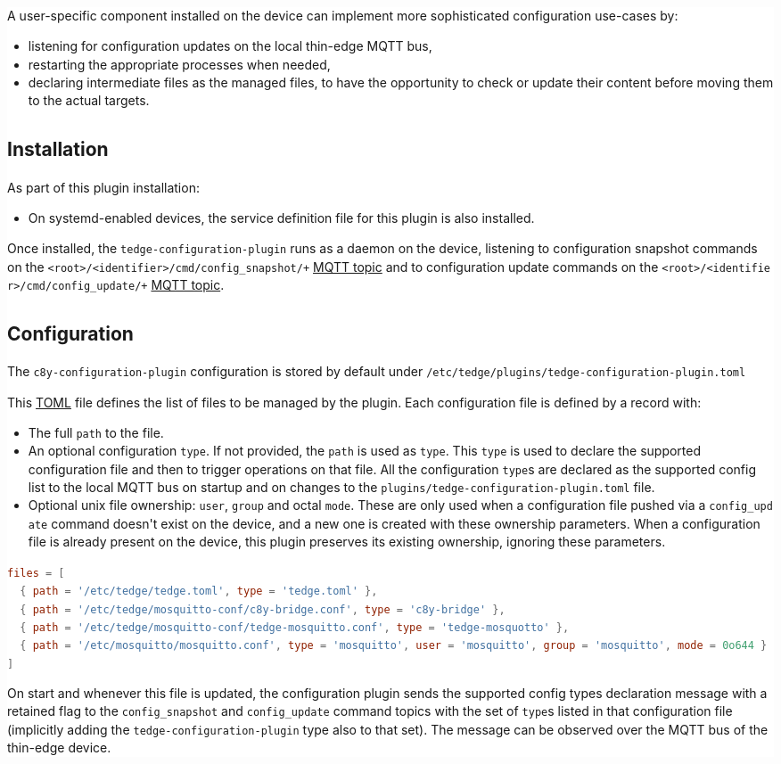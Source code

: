 A user-specific component installed on the device
  can implement more sophisticated configuration use-cases by:
  * listening for configuration updates on the local thin-edge MQTT bus,
  * restarting the appropriate processes when needed,
  * declaring intermediate files as the managed files,
    to have the opportunity to check or update their content
    before moving them to the actual targets.

## Installation

As part of this plugin installation:
* On systemd-enabled devices, the service definition file for this plugin is also installed.

Once installed, the `tedge-configuration-plugin` runs as a daemon on the device,
listening to configuration snapshot commands on the `<root>/<identifier>/cmd/config_snapshot/+` [MQTT topic](../mqtt-api.md#command-examples) 
and to configuration update commands on the `<root>/<identifier>/cmd/config_update/+` [MQTT topic](../mqtt-api.md#command-examples).

## Configuration

The `c8y-configuration-plugin` configuration is stored by default under `/etc/tedge/plugins/tedge-configuration-plugin.toml`

This [TOML](https://toml.io/en/) file defines the list of files to be managed by the plugin.
Each configuration file is defined by a record with:
* The full `path` to the file.
* An optional configuration `type`. If not provided, the `path` is used as `type`.
  This `type` is used to declare the supported configuration file and then to trigger operations on that file.
  All the configuration `type`s are declared as the supported config list to the local MQTT bus on startup
  and on changes to the `plugins/tedge-configuration-plugin.toml` file.
* Optional unix file ownership: `user`, `group` and octal `mode`.
  These are only used when a configuration file pushed via a `config_update` command doesn't exist on the device,
  and a new one is created with these ownership parameters.
  When a configuration file is already present on the device,
  this plugin preserves its existing ownership, ignoring these parameters.

```toml title="file: /etc/tedge/plugins/tedge-configuration-plugin.toml"
files = [
  { path = '/etc/tedge/tedge.toml', type = 'tedge.toml' },
  { path = '/etc/tedge/mosquitto-conf/c8y-bridge.conf', type = 'c8y-bridge' },
  { path = '/etc/tedge/mosquitto-conf/tedge-mosquitto.conf', type = 'tedge-mosquotto' },
  { path = '/etc/mosquitto/mosquitto.conf', type = 'mosquitto', user = 'mosquitto', group = 'mosquitto', mode = 0o644 }
]
```

On start and whenever this file is updated, the configuration plugin sends
the supported config types declaration message with a retained flag
to the `config_snapshot` and `config_update` command topics
with the set of `type`s listed in that configuration file
(implicitly adding the `tedge-configuration-plugin` type also to that set).
The message can be observed over the MQTT bus of the thin-edge device.
